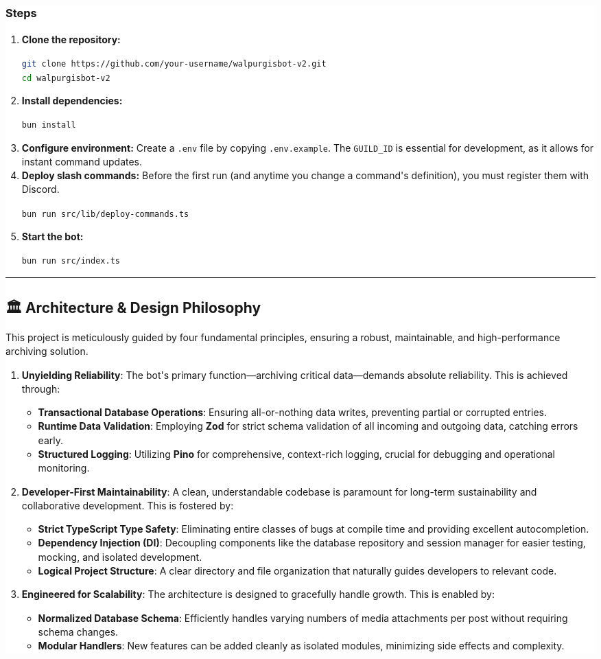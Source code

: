 ### Steps
1.  **Clone the repository:**
    ```bash
    git clone https://github.com/your-username/walpurgisbot-v2.git
    cd walpurgisbot-v2
    ```
2.  **Install dependencies:**
    ```bash
    bun install
    ```
3.  **Configure environment:** Create a `.env` file by copying `.env.example`. The `GUILD_ID` is essential for development, as it allows for instant command updates.
4.  **Deploy slash commands:** Before the first run (and anytime you change a command's definition), you must register them with Discord.
    ```bash
    bun run src/lib/deploy-commands.ts
    ```
5.  **Start the bot:**
    ```bash
    bun run src/index.ts
    ```

---

## 🏛️ Architecture & Design Philosophy

This project is meticulously guided by four fundamental principles, ensuring a robust, maintainable, and high-performance archiving solution.

1.  **Unyielding Reliability**: The bot's primary function—archiving critical data—demands absolute reliability. This is achieved through:
    *   **Transactional Database Operations**: Ensuring all-or-nothing data writes, preventing partial or corrupted entries.
    *   **Runtime Data Validation**: Employing **Zod** for strict schema validation of all incoming and outgoing data, catching errors early.
    *   **Structured Logging**: Utilizing **Pino** for comprehensive, context-rich logging, crucial for debugging and operational monitoring.

2.  **Developer-First Maintainability**: A clean, understandable codebase is paramount for long-term sustainability and collaborative development. This is fostered by:
    *   **Strict TypeScript Type Safety**: Eliminating entire classes of bugs at compile time and providing excellent autocompletion.
    *   **Dependency Injection (DI)**: Decoupling components like the database repository and session manager for easier testing, mocking, and isolated development.
    *   **Logical Project Structure**: A clear directory and file organization that naturally guides developers to relevant code.

3.  **Engineered for Scalability**: The architecture is designed to gracefully handle growth. This is enabled by:
    *   **Normalized Database Schema**: Efficiently handles varying numbers of media attachments per post without requiring schema changes.
    *   **Modular Handlers**: New features can be added cleanly as isolated modules, minimizing side effects and complexity.
